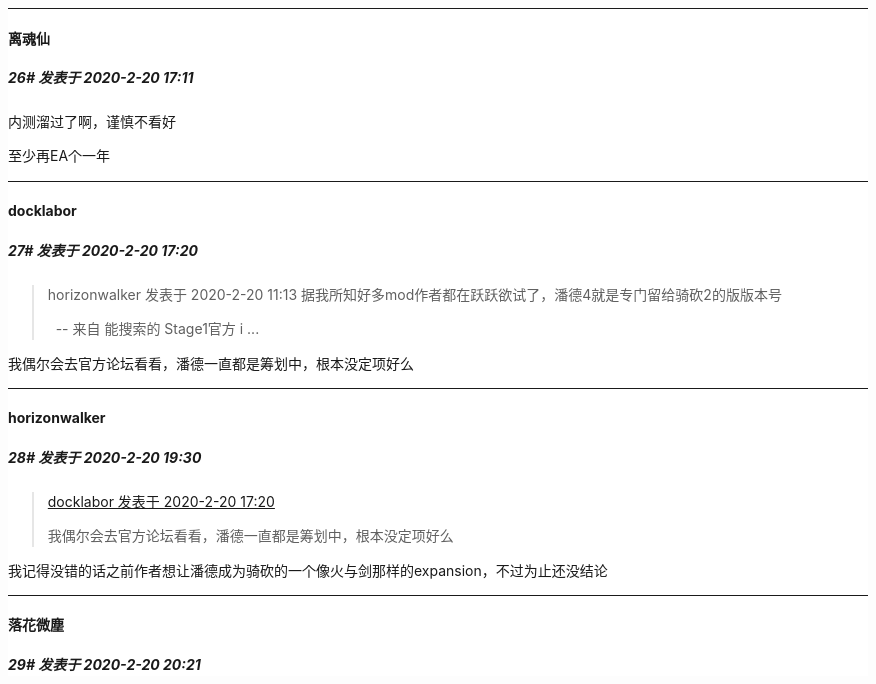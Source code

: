 





-----

####  离魂仙  
##### 26#       发表于 2020-2-20 17:11




内测溜过了啊，谨慎不看好

至少再EA个一年







-----

####  docklabor  
##### 27#       发表于 2020-2-20 17:20



<blockquote>horizonwalker 发表于 2020-2-20 11:13
据我所知好多mod作者都在跃跃欲试了，潘德4就是专门留给骑砍2的版版本号


  -- 来自 能搜索的 Stage1官方 i ...</blockquote>
我偶尔会去官方论坛看看，潘德一直都是筹划中，根本没定项好么







-----

####  horizonwalker  
##### 28#       发表于 2020-2-20 19:30



<blockquote><a href="httphttps://bbs.saraba1st.com/2b/forum.php?mod=redirect&amp;goto=findpost&amp;pid=46472793&amp;ptid=1914770" target="_blank">docklabor 发表于 2020-2-20 17:20</a>

我偶尔会去官方论坛看看，潘德一直都是筹划中，根本没定项好么</blockquote>
我记得没错的话之前作者想让潘德成为骑砍的一个像火与剑那样的expansion，不过为止还没结论







-----

####  落花微塵  
##### 29#       发表于 2020-2-20 20:21
